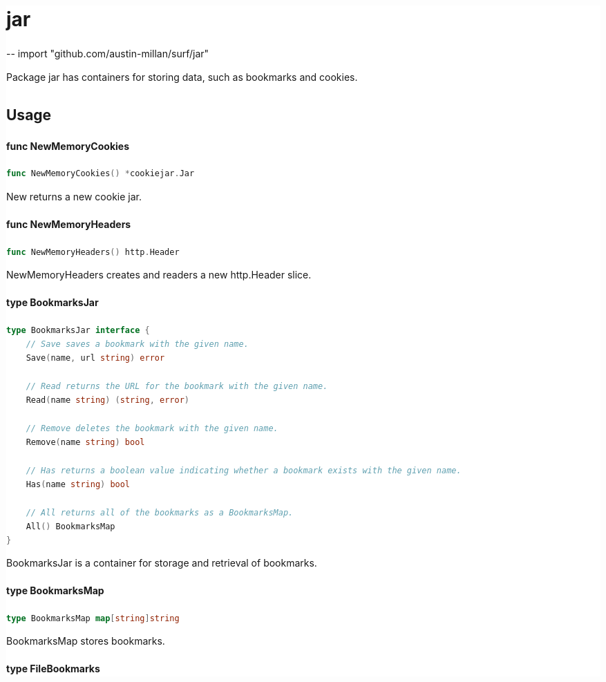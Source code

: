 # jar
--
    import "github.com/austin-millan/surf/jar"

Package jar has containers for storing data, such as bookmarks and cookies.

## Usage

#### func  NewMemoryCookies

```go
func NewMemoryCookies() *cookiejar.Jar
```
New returns a new cookie jar.

#### func  NewMemoryHeaders

```go
func NewMemoryHeaders() http.Header
```
NewMemoryHeaders creates and readers a new http.Header slice.

#### type BookmarksJar

```go
type BookmarksJar interface {
	// Save saves a bookmark with the given name.
	Save(name, url string) error

	// Read returns the URL for the bookmark with the given name.
	Read(name string) (string, error)

	// Remove deletes the bookmark with the given name.
	Remove(name string) bool

	// Has returns a boolean value indicating whether a bookmark exists with the given name.
	Has(name string) bool

	// All returns all of the bookmarks as a BookmarksMap.
	All() BookmarksMap
}
```

BookmarksJar is a container for storage and retrieval of bookmarks.

#### type BookmarksMap

```go
type BookmarksMap map[string]string
```

BookmarksMap stores bookmarks.

#### type FileBookmarks

